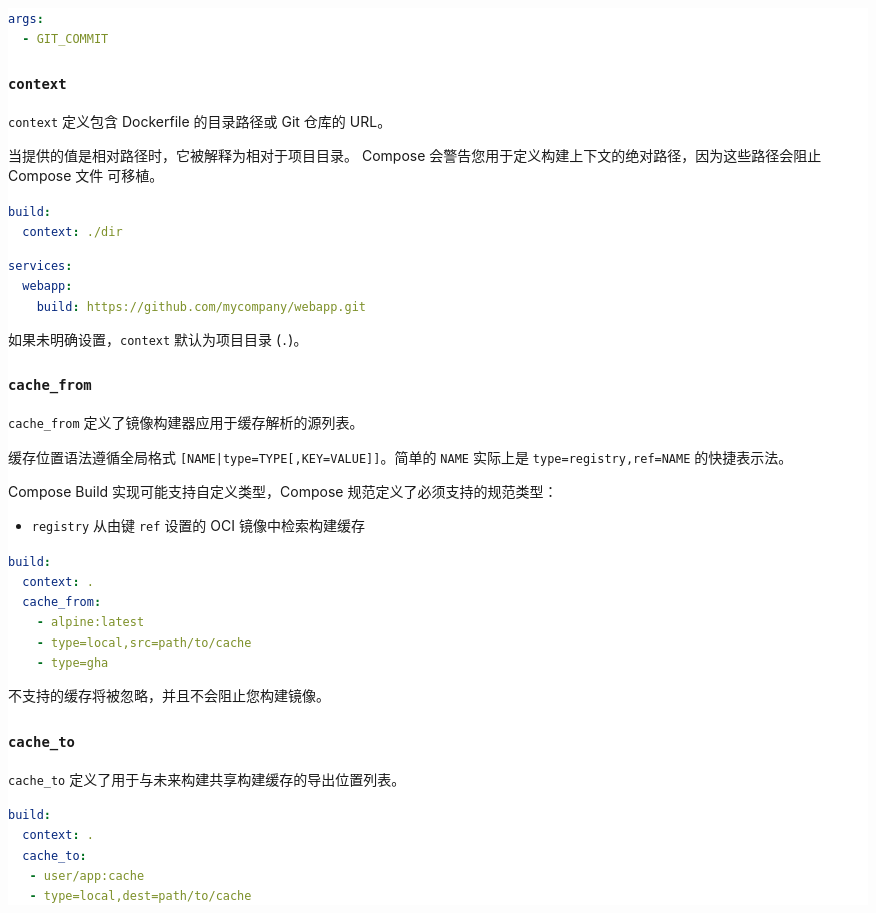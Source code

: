 ```yml
args:
  - GIT_COMMIT
```

### `context`

`context` 定义包含 Dockerfile 的目录路径或 Git 仓库的 URL。

当提供的值是相对路径时，它被解释为相对于项目目录。
Compose 会警告您用于定义构建上下文的绝对路径，因为这些路径会阻止 Compose 文件
可移植。

```yml
build:
  context: ./dir
```

```yml
services:
  webapp:
    build: https://github.com/mycompany/webapp.git
```

如果未明确设置，`context` 默认为项目目录 (`.`)。

### `cache_from`

`cache_from` 定义了镜像构建器应用于缓存解析的源列表。

缓存位置语法遵循全局格式 `[NAME|type=TYPE[,KEY=VALUE]]`。简单的 `NAME` 实际上是 `type=registry,ref=NAME` 的快捷表示法。

Compose Build 实现可能支持自定义类型，Compose 规范定义了必须支持的规范类型：

- `registry` 从由键 `ref` 设置的 OCI 镜像中检索构建缓存


```yml
build:
  context: .
  cache_from:
    - alpine:latest
    - type=local,src=path/to/cache
    - type=gha
```

不支持的缓存将被忽略，并且不会阻止您构建镜像。

### `cache_to`

`cache_to` 定义了用于与未来构建共享构建缓存的导出位置列表。

```yml
build:
  context: .
  cache_to:
   - user/app:cache
   - type=local,dest=path/to/cache
```
